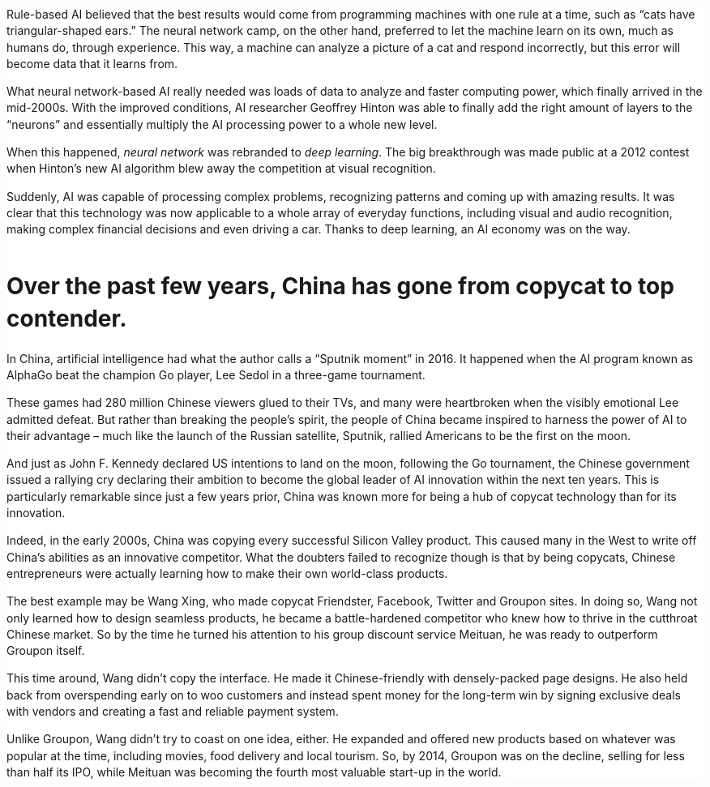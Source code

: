 Rule-based AI believed that the best results would come from programming machines with one rule at a time, such as “cats have triangular-shaped ears.” The neural network camp, on the other hand, preferred to let the machine learn on its own, much as humans do, through experience. This way, a machine can analyze a picture of a cat and respond incorrectly, but this error will become data that it learns from.

What neural network-based AI really needed was loads of data to analyze and faster computing power, which finally arrived in the mid-2000s. With the improved conditions, AI researcher Geoffrey Hinton was able to finally add the right amount of layers to the “neurons” and essentially multiply the AI processing power to a whole new level.

When this happened, *neural network* was rebranded to *deep learning*. The big breakthrough was made public at a 2012 contest when Hinton’s new AI algorithm blew away the competition at visual recognition.

Suddenly, AI was capable of processing complex problems, recognizing patterns and coming up with amazing results. It was clear that this technology was now applicable to a whole array of everyday functions, including visual and audio recognition, making complex financial decisions and even driving a car. Thanks to deep learning, an AI economy was on the way.

# Over the past few years, China has gone from copycat to top contender.

In China, artificial intelligence had what the author calls a “Sputnik moment” in 2016. It happened when the AI program known as AlphaGo beat the champion Go player, Lee Sedol in a three-game tournament.

These games had 280 million Chinese viewers glued to their TVs, and many were heartbroken when the visibly emotional Lee admitted defeat. But rather than breaking the people’s spirit, the people of China became inspired to harness the power of AI to their advantage – much like the launch of the Russian satellite, Sputnik, rallied Americans to be the first on the moon.

And just as John F. Kennedy declared US intentions to land on the moon, following the Go tournament, the Chinese government issued a rallying cry declaring their ambition to become the global leader of AI innovation within the next ten years. This is particularly remarkable since just a few years prior, China was known more for being a hub of copycat technology than for its innovation.

Indeed, in the early 2000s, China was copying every successful Silicon Valley product. This caused many in the West to write off China’s abilities as an innovative competitor. What the doubters failed to recognize though is that by being copycats, Chinese entrepreneurs were actually learning how to make their own world-class products.

The best example may be Wang Xing, who made copycat Friendster, Facebook, Twitter and Groupon sites. In doing so, Wang not only learned how to design seamless products, he became a battle-hardened competitor who knew how to thrive in the cutthroat Chinese market. So by the time he turned his attention to his group discount service Meituan, he was ready to outperform Groupon itself.

This time around, Wang didn’t copy the interface. He made it Chinese-friendly with densely-packed page designs. He also held back from overspending early on to woo customers and instead spent money for the long-term win by signing exclusive deals with vendors and creating a fast and reliable payment system.

Unlike Groupon, Wang didn’t try to coast on one idea, either. He expanded and offered new products based on whatever was popular at the time, including movies, food delivery and local tourism. So, by 2014, Groupon was on the decline, selling for less than half its IPO, while Meituan was becoming the fourth most valuable start-up in the world.
